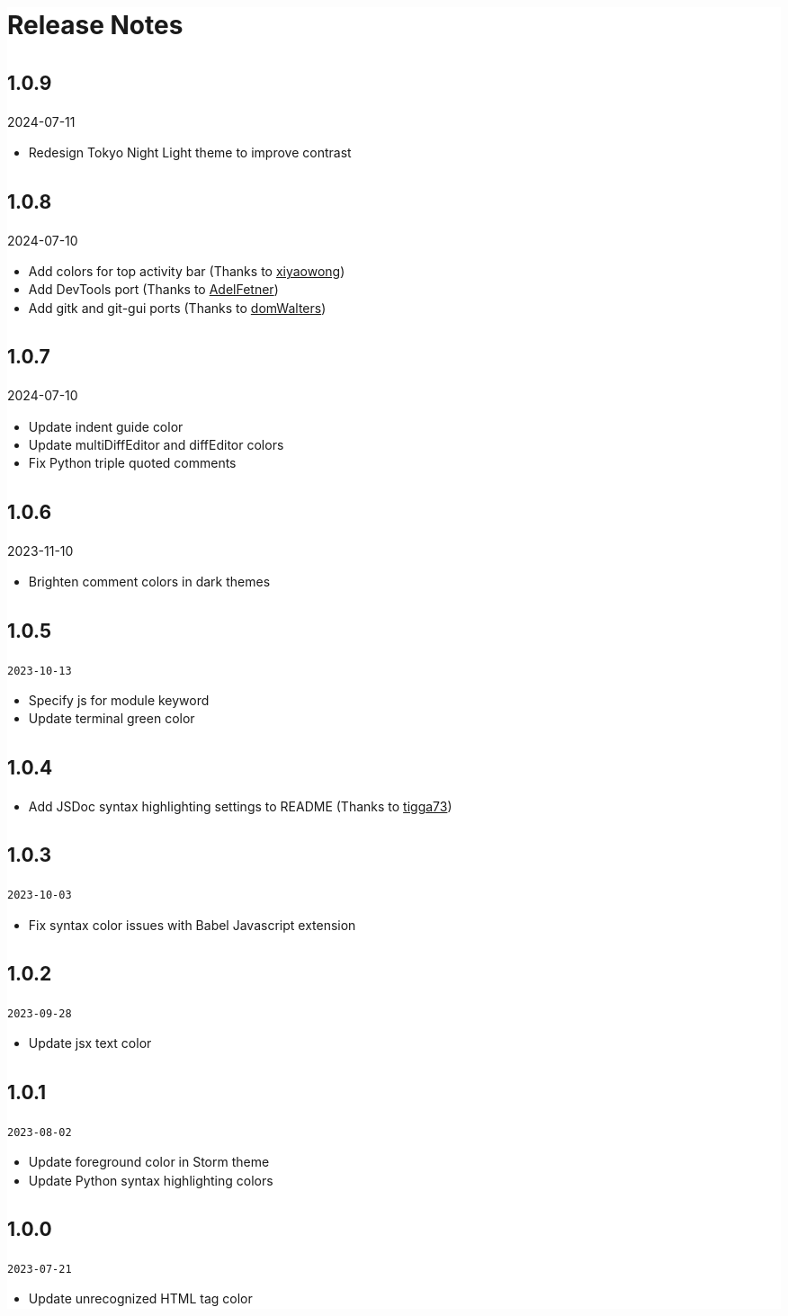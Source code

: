# Release Notes
## 1.0.9
2024-07-11
- Redesign Tokyo Night Light theme to improve contrast
  
## 1.0.8
2024-07-10
- Add colors for top activity bar (Thanks to [xiyaowong](https://github.com/xiyaowong))
- Add DevTools port (Thanks to [AdelFetner](https://github.com/AdelFetner))
- Add gitk and git-gui ports (Thanks to [domWalters](https://github.com/domWalters))
  
## 1.0.7
2024-07-10
- Update indent guide color
- Update multiDiffEditor and diffEditor colors
- Fix Python triple quoted comments

## 1.0.6
2023-11-10
- Brighten comment colors in dark themes
  
## 1.0.5
`2023-10-13`
- Specify js for module keyword
- Update terminal green color

## 1.0.4
- Add JSDoc syntax highlighting settings to README (Thanks to [tigga73](https://github.com/tigga73))
  
## 1.0.3
`2023-10-03`
- Fix syntax color issues with Babel Javascript extension

## 1.0.2
`2023-09-28`
- Update jsx text color
  
## 1.0.1
`2023-08-02`
- Update foreground color in Storm theme
- Update Python syntax highlighting colors

## 1.0.0
`2023-07-21`
- Update unrecognized HTML tag color
  
